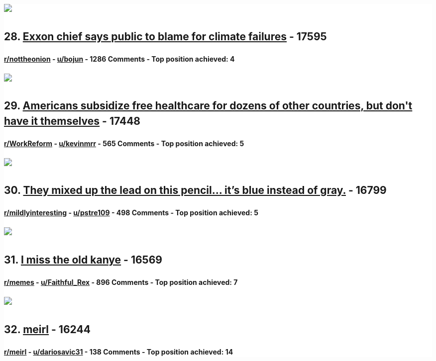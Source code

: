 <a href="https://i.redd.it/g6u898fg8cmc1.jpeg"><img src="https://b.thumbs.redditmedia.com/QTYBuLuUYaAH4M_zJe8lOZeUmbSf5OfSTHkY3IPtqqY.jpg"></img></a>

## 28. [Exxon chief says public to blame for climate failures](http://reddit.com/r/nottheonion/comments/1b6gfks/exxon_chief_says_public_to_blame_for_climate/) - 17595
#### [r/nottheonion](http://reddit.com/r/nottheonion) - [u/bojun](http://reddit.com/u/bojun) - 1286 Comments - Top position achieved: 4

<a href="https://www.theguardian.com/us-news/2024/mar/04/exxon-chief-public-climate-failures"><img src="https://b.thumbs.redditmedia.com/jY--tBjU1W36DRIY7aEWDAuJJ-Qj5z2IHz8vpLMcBOM.jpg"></img></a>

## 29. [Americans subsidize free healthcare for dozens of other countries, but don't have it themselves](http://reddit.com/r/WorkReform/comments/1b6ae02/americans_subsidize_free_healthcare_for_dozens_of/) - 17448
#### [r/WorkReform](http://reddit.com/r/WorkReform) - [u/kevinmrr](http://reddit.com/u/kevinmrr) - 565 Comments - Top position achieved: 5

<a href="https://i.redd.it/dq0ikoitfbmc1.jpeg"><img src="https://b.thumbs.redditmedia.com/Dg-opAdKtQlHvG9WOULSojQPR9ttemXdQDbTm57jlrg.jpg"></img></a>

## 30. [They mixed up the lead on this pencil… it’s blue instead of gray.](http://reddit.com/r/mildlyinteresting/comments/1b6irea/they_mixed_up_the_lead_on_this_pencil_its_blue/) - 16799
#### [r/mildlyinteresting](http://reddit.com/r/mildlyinteresting) - [u/pstre109](http://reddit.com/u/pstre109) - 498 Comments - Top position achieved: 5

<a href="https://i.redd.it/rz51gbyf5dmc1.jpeg"><img src="https://b.thumbs.redditmedia.com/_mRChAhlfueyi6-C3DXSYkHSCuoTrZcO0HDUAzcl10I.jpg"></img></a>

## 31. [I miss the old kanye](http://reddit.com/r/memes/comments/1b6521b/i_miss_the_old_kanye/) - 16569
#### [r/memes](http://reddit.com/r/memes) - [u/Faithful_Rex](http://reddit.com/u/Faithful_Rex) - 896 Comments - Top position achieved: 7

<a href="https://i.redd.it/sk74yksqs9mc1.jpeg"><img src="https://a.thumbs.redditmedia.com/oPvvdVIQn4eXooFi5CoR7rZigO0X20lZDa_sNgnsh28.jpg"></img></a>

## 32. [meirl](http://reddit.com/r/meirl/comments/1b67xer/meirl/) - 16244
#### [r/meirl](http://reddit.com/r/meirl) - [u/dariosavic31](http://reddit.com/u/dariosavic31) - 138 Comments - Top position achieved: 14
